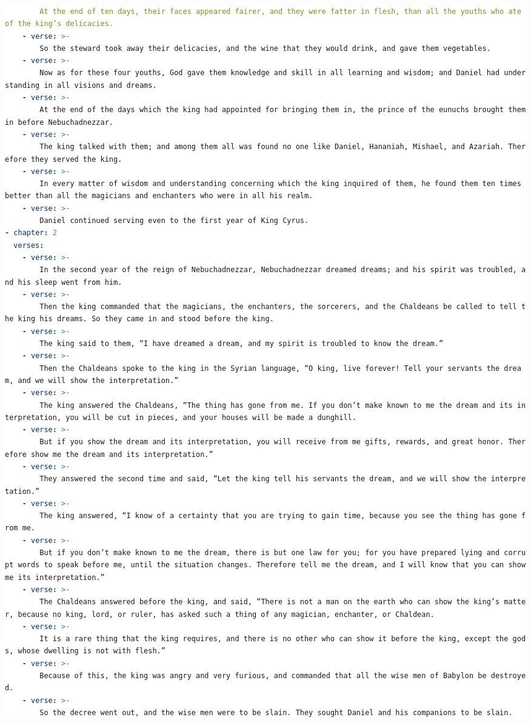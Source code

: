 ```yaml
        At the end of ten days, their faces appeared fairer, and they were fatter in flesh, than all the youths who ate of the king’s delicacies. 
    - verse: >-
        So the steward took away their delicacies, and the wine that they would drink, and gave them vegetables. 
    - verse: >-
        Now as for these four youths, God gave them knowledge and skill in all learning and wisdom; and Daniel had understanding in all visions and dreams. 
    - verse: >-
        At the end of the days which the king had appointed for bringing them in, the prince of the eunuchs brought them in before Nebuchadnezzar. 
    - verse: >-
        The king talked with them; and among them all was found no one like Daniel, Hananiah, Mishael, and Azariah. Therefore they served the king. 
    - verse: >-
        In every matter of wisdom and understanding concerning which the king inquired of them, he found them ten times better than all the magicians and enchanters who were in all his realm. 
    - verse: >-
        Daniel continued serving even to the first year of King Cyrus.
- chapter: 2
  verses:
    - verse: >-
        In the second year of the reign of Nebuchadnezzar, Nebuchadnezzar dreamed dreams; and his spirit was troubled, and his sleep went from him. 
    - verse: >-
        Then the king commanded that the magicians, the enchanters, the sorcerers, and the Chaldeans be called to tell the king his dreams. So they came in and stood before the king. 
    - verse: >-
        The king said to them, “I have dreamed a dream, and my spirit is troubled to know the dream.” 
    - verse: >-
        Then the Chaldeans spoke to the king in the Syrian language, “O king, live forever! Tell your servants the dream, and we will show the interpretation.” 
    - verse: >-
        The king answered the Chaldeans, “The thing has gone from me. If you don’t make known to me the dream and its interpretation, you will be cut in pieces, and your houses will be made a dunghill. 
    - verse: >-
        But if you show the dream and its interpretation, you will receive from me gifts, rewards, and great honor. Therefore show me the dream and its interpretation.” 
    - verse: >-
        They answered the second time and said, “Let the king tell his servants the dream, and we will show the interpretation.” 
    - verse: >-
        The king answered, “I know of a certainty that you are trying to gain time, because you see the thing has gone from me. 
    - verse: >-
        But if you don’t make known to me the dream, there is but one law for you; for you have prepared lying and corrupt words to speak before me, until the situation changes. Therefore tell me the dream, and I will know that you can show me its interpretation.” 
    - verse: >-
        The Chaldeans answered before the king, and said, “There is not a man on the earth who can show the king’s matter, because no king, lord, or ruler, has asked such a thing of any magician, enchanter, or Chaldean. 
    - verse: >-
        It is a rare thing that the king requires, and there is no other who can show it before the king, except the gods, whose dwelling is not with flesh.” 
    - verse: >-
        Because of this, the king was angry and very furious, and commanded that all the wise men of Babylon be destroyed. 
    - verse: >-
        So the decree went out, and the wise men were to be slain. They sought Daniel and his companions to be slain. 
```